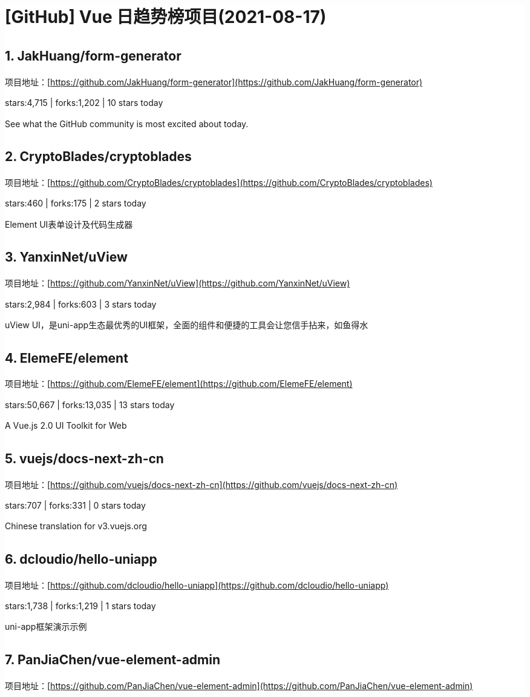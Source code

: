 # [GitHub] Vue 日趋势榜项目(2021-08-17)

## 1. JakHuang/form-generator 

项目地址：[https://github.com/JakHuang/form-generator](https://github.com/JakHuang/form-generator)

stars:4,715 | forks:1,202 | 10 stars today 

See what the GitHub community is most excited about today.

## 2. CryptoBlades/cryptoblades 

项目地址：[https://github.com/CryptoBlades/cryptoblades](https://github.com/CryptoBlades/cryptoblades)

stars:460 | forks:175 | 2 stars today 

Element UI表单设计及代码生成器

## 3. YanxinNet/uView 

项目地址：[https://github.com/YanxinNet/uView](https://github.com/YanxinNet/uView)

stars:2,984 | forks:603 | 3 stars today 

uView UI，是uni-app生态最优秀的UI框架，全面的组件和便捷的工具会让您信手拈来，如鱼得水

## 4. ElemeFE/element 

项目地址：[https://github.com/ElemeFE/element](https://github.com/ElemeFE/element)

stars:50,667 | forks:13,035 | 13 stars today 

A Vue.js 2.0 UI Toolkit for Web

## 5. vuejs/docs-next-zh-cn 

项目地址：[https://github.com/vuejs/docs-next-zh-cn](https://github.com/vuejs/docs-next-zh-cn)

stars:707 | forks:331 | 0 stars today 

 Chinese translation for v3.vuejs.org

## 6. dcloudio/hello-uniapp 

项目地址：[https://github.com/dcloudio/hello-uniapp](https://github.com/dcloudio/hello-uniapp)

stars:1,738 | forks:1,219 | 1 stars today 

uni-app框架演示示例

## 7. PanJiaChen/vue-element-admin 

项目地址：[https://github.com/PanJiaChen/vue-element-admin](https://github.com/PanJiaChen/vue-element-admin)
